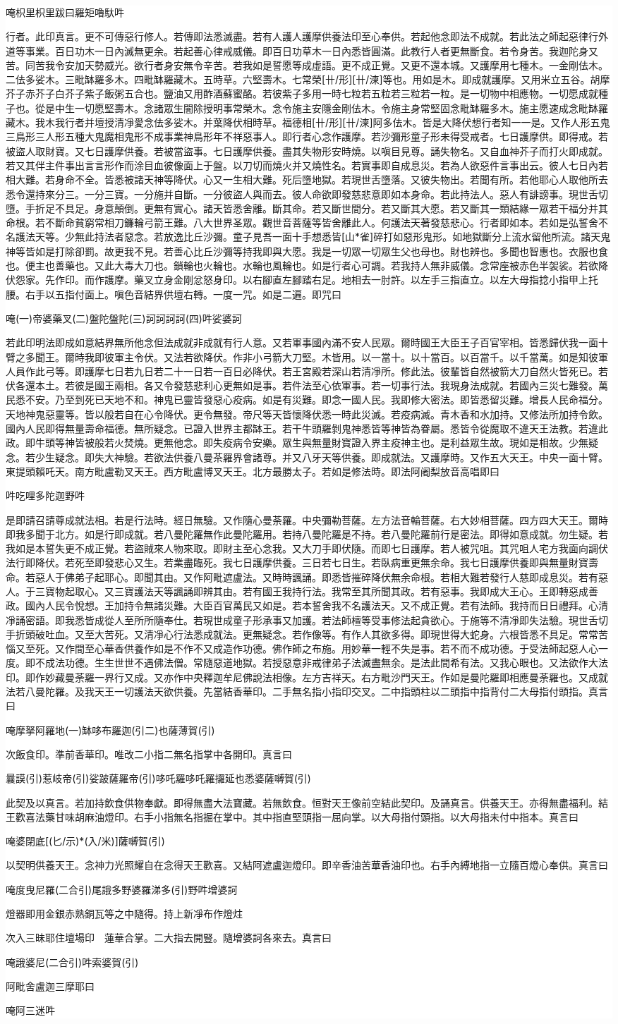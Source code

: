 唵枳里枳里跋曰羅矩嚕馱吽

行者。此印真言。更不可傳惡行修人。若傳即法悉滅盡。若有人護人護摩供養法印至心奉供。若起他念即法不成就。若此法之師起惡律行外道等事業。百日功木一日內滅無更余。若起善心律戒威儀。即百日功草木一日內悉皆圓滿。此教行人者更無斷食。若令身苦。我迦陀身又苦。同苦我令安加天勢威光。欲行者身安無令辛苦。若我如是誓愿等成虛語。更不成正覺。又更不還本城。又護摩用七種木。一金剛佉木。二佉多娑木。三毗缽羅多木。四毗缽羅藏木。五時草。六堅壽木。七常榮[卄/形][卄/湅]等也。用如是木。即成就護摩。又用米立五谷。胡摩芥子赤芥子白芥子紫子飯粥五合也。鹽油又用酢酒蘇蜜酪。若彼紫子多用一時七粒若五粒若三粒若一粒。是一切物中相應物。一切愿成就種子也。從是中生一切愿堅壽木。念諸眾生闇除授明事常榮木。念令施主安隱金剛佉木。令施主身常堅固念毗缽羅多木。施主愿速成念毗缽羅藏木。我木我行者并壇授清凈愛念佉多娑木。并葉降伏相時草。福德相[卄/形][卄/湅]阿多佉木。皆是大降伏想行者知一一是。又作人形五鬼三鳥形三人形五種大鬼魔相鬼形不成事業神鳥形年不祥惡事人。即行者心念作護摩。若沙彌形童子形未得受戒者。七日護摩供。即得戒。若被盜人取財寶。又七日護摩供養。若被當盜事。七日護摩供養。盡其失物形安時燒。以嗔目見尊。誦失物名。又自血神芥子而打火即成就。若又其伴主件事出言言形作而涂目血彼像面上于盤。以刀切而燒火并又燒性名。若實事即自成息災。若為人欲惡件言事出云。彼人七日內若相大難。若身命不全。皆悉被諸天神等降伏。心又一生相大難。死后墮地獄。若現世舌墮落。又彼失物出。若聞有所。若他耶心人取他所去悉令還持來分三。一分三寶。一分施并自斷。一分彼盜人與而去。彼人命欲即發慈悲意即如本身命。若此持法人。惡人有誹謗事。現世舌切墮。手折足不具足。身意顛倒。更無有實心。諸天皆悉舍離。斷其命。若又斷世間分。若又斷其大愿。若又斷其一類結緣一眾若干福分并其命根。若不斷命貧窮常相刀鐮輪弓箭王難。八大世界圣眾。觀世音菩薩等皆舍離此人。何護法天著發慈悲心。行者即如本。若如是弘誓舍不名護法天等。少無此持法者惡念。若放逸比丘沙彌。童子見吾一面十手想悉皆[山*雀]碎打如惡形鬼形。如地獄斷分上流水留他所流。諸天鬼神等皆如是打除卻罰。故更我不見。若善心比丘沙彌等持我即與大愿。我是一切眾一切眾生父也母也。財也辨也。多聞也智惠也。衣服也食也。便主也善藥也。又此大毒大刀也。鎖輪也火輪也。水輪也風輪也。如是行者心可調。若我持人無非威儀。念常座被赤色半袈裟。若欲降伏怨家。先作印。而作護摩。藥叉立身金剛忿怒身印。以右腳直左腳踏右足。地相去一肘許。以左手三指直立。以左大母指捻小指甲上托腰。右手以五指付面上。嗔色音結界供壇右轉。一度一咒。如是二遍。即咒曰

唵(一)帝婆藥叉(二)盤陀盤陀(三)訶訶訶訶(四)吽娑婆訶

若此印明法即成如意結界無所他念但法成就非成就有行人意。又若軍事國內滿不安人民眾。爾時國王大臣王子百官宰相。皆悉歸伏我一面十臂之多聞王。爾時我即彼軍主令伏。又法若欲降伏。作非小弓箭大刀堅。木皆用。以一當十。以十當百。以百當千。以千當萬。如是知彼軍人員作此弓等。即護摩七日若九日若二十一日若一百日必降伏。若王宮殿若深山若清凈所。修此法。彼輩皆自然被箭大刀自然火皆死已。若伏各還本土。若彼是國王兩相。各又令發慈悲利心更無如是事。若件法至心依軍事。若一切事行法。我現身法成就。若國內三災七難發。萬民悉不安。乃至到死已天地不和。神鬼已靈皆發惡心疫病。如是有災難。即念一國人民。我即修大密法。即皆悉留災難。增長人民命福分。天地神鬼惡靈等。皆以般若自在心令降伏。更令無發。帝尺等天皆懷降伏悉一時此災滅。若疫病滅。青木香和水加持。又修法所加持令飲。國內人民即得無量壽命福德。無所疑念。已證入世界主都缽王。若干牛頭羅剝鬼神悉皆等神皆為眷屬。悉皆令從魔取不違天王法教。若違此政。即牛頭等神皆被般若火焚燒。更無他念。即失疫病令安樂。眾生與無量財寶證入界主疫神主也。是利益眾生故。現如是相故。少無疑念。若少生疑念。即失大神驗。若欲法供養八曼茶羅界會諸尊。并又八牙天等供養。即成就法。又護摩時。又作五大天王。中央一面十臂。東提頭賴吒天。南方毗盧勒叉天王。西方毗盧博叉天王。北方最勝太子。若如是修法時。即法阿阇梨放音高唱即曰

吽吃哩多陀迦野吽

是即請召請尊成就法相。若是行法時。經日無驗。又作隨心曼荼羅。中央彌勒菩薩。左方法音輪菩薩。右大妙相菩薩。四方四大天王。爾時即我多聞于北方。如是行即成就。若八曼陀羅無作此曼陀羅用。若持八曼陀羅是不持。若八曼陀羅前行是密法。即得如意成就。勿生疑。若我如是本誓失更不成正覺。若盜賊來人物來取。即財主至心念我。又大刀手即伏隨。而即七日護摩。若人被咒咀。其咒咀人宅方我面向調伏法行即降伏。若死至即發悲心又生。若業盡臨死。我七日護摩供養。三日若七日生。若臥病重更無余命。我七日護摩供養即與無量財寶壽命。若惡人于佛弟子起耶心。即聞其由。又作阿毗遮盧法。又時時諷誦。即悉皆摧碎降伏無余命根。若相大難若發行人慈即成息災。若有惡人。于三寶物起取心。又三寶護法天等諷誦即辨其由。若有國王我持行法。我常至其所聞其政。若有惡事。我即成大王心。王即轉惡成善政。國內人民令悅想。王加持令無諸災難。大臣百官萬民又如是。若本誓舍我不名護法天。又不成正覺。若有法師。我持而日日禮拜。心清凈誦密語。即我悉皆成從人至所所隨奉仕。若現世成童子形承事又加護。若法師檀等受事修法起貪欲心。于施等不清凈即失法驗。現世舌切手折頭破吐血。又至大苦死。又清凈心行法悉成就法。更無疑念。若作像等。有作人其欲多得。即現世得大蛇身。六根皆悉不具足。常常苦惱又至死。又作間至心華香供養作如是不作不又成造作功德。佛作師之布施。用妙華一輕不失是事。若不而不成功德。于受法師起惡人心一度。即不成法功德。生生世世不遇佛法僧。常隨惡道地獄。若授惡意非戒律弟子法滅盡無余。是法此間希有法。又我心眼也。又法欲作大法印。即作妙藏曼荼羅一界行又成。又亦作中央釋迦牟尼佛說法相像。左方吉祥天。右方毗沙門天王。作如是曼陀羅即相應曼荼羅也。又成就法若八曼陀羅。及我天王一切護法天欲供養。先當結香華印。二手無名指小指印交叉。二中指頭柱以二頭指中指背付二大母指付頭指。真言曰

唵摩拏阿羅地(一)缽哆布羅迦(引二)也薩薄賀(引)

次飯食印。準前香華印。唯改二小指二無名指掌中各開印。真言曰

曩謨(引)惹岐帝(引)娑跛薩羅帝(引)哆吒羅哆吒羅攞延也悉婆薩嚩賀(引)

此契及以真言。若加持飲食供物奉獻。即得無盡大法寶藏。若無飲食。恒對天王像前空結此契印。及誦真言。供養天王。亦得無盡福利。結王歡喜法藥甘味胡麻油燈印。右手小指無名指掘在掌中。其中指直堅頭指一屈向掌。以大母指付頭指。以大母指未付中指本。真言曰

唵婆閉底[(匕/示)*(入/米)]薩嚩賀(引)

以契明供養天王。念神力光照耀自在念得天王歡喜。又結阿遮盧迦燈印。即辛香油苦華香油印也。右手內縛地指一立隨百燈心奉供。真言曰

唵度曳尼羅(二合引)尾誐多野婆羅涕多(引)野吽增婆訶

燈器即用金銀赤熟銅瓦等之中隨得。持上新凈布作燈炷

次入三昧耶住壇場印　蓮華合掌。二大指去開豎。隨增婆訶各來去。真言曰

唵誐婆尼(二合引)吽索婆賀(引)

阿毗舍盧迦三摩耶曰

唵阿三迷吽
